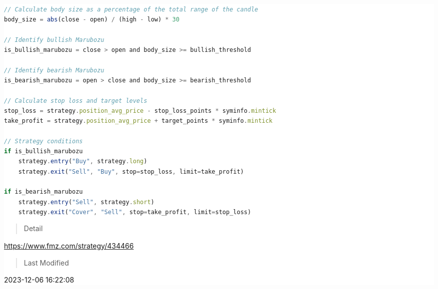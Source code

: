 ``` javascript
// Calculate body size as a percentage of the total range of the candle
body_size = abs(close - open) / (high - low) * 30

// Identify bullish Marubozu
is_bullish_marubozu = close > open and body_size >= bullish_threshold

// Identify bearish Marubozu
is_bearish_marubozu = open > close and body_size >= bearish_threshold

// Calculate stop loss and target levels
stop_loss = strategy.position_avg_price - stop_loss_points * syminfo.mintick
take_profit = strategy.position_avg_price + target_points * syminfo.mintick

// Strategy conditions
if is_bullish_marubozu
    strategy.entry("Buy", strategy.long)
    strategy.exit("Sell", "Buy", stop=stop_loss, limit=take_profit)

if is_bearish_marubozu
    strategy.entry("Sell", strategy.short)
    strategy.exit("Cover", "Sell", stop=take_profit, limit=stop_loss)

```

> Detail

https://www.fmz.com/strategy/434466

> Last Modified

2023-12-06 16:22:08
